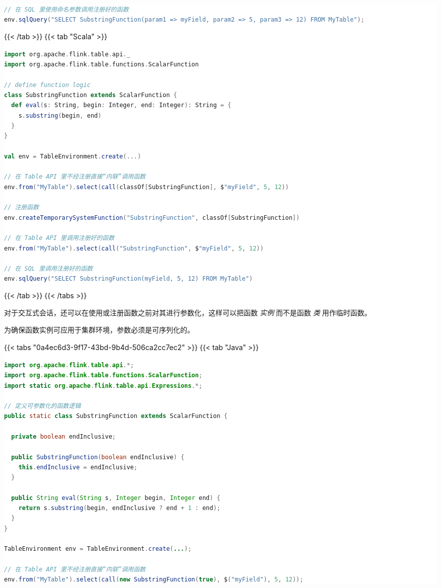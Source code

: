 ```java
// 在 SQL 里使用命名参数调用注册好的函数
env.sqlQuery("SELECT SubstringFunction(param1 => myField, param2 => 5, param3 => 12) FROM MyTable");

```
{{< /tab >}}
{{< tab "Scala" >}}
```scala
import org.apache.flink.table.api._
import org.apache.flink.table.functions.ScalarFunction

// define function logic
class SubstringFunction extends ScalarFunction {
  def eval(s: String, begin: Integer, end: Integer): String = {
    s.substring(begin, end)
  }
}

val env = TableEnvironment.create(...)

// 在 Table API 里不经注册直接“内联”调用函数
env.from("MyTable").select(call(classOf[SubstringFunction], $"myField", 5, 12))

// 注册函数
env.createTemporarySystemFunction("SubstringFunction", classOf[SubstringFunction])

// 在 Table API 里调用注册好的函数
env.from("MyTable").select(call("SubstringFunction", $"myField", 5, 12))

// 在 SQL 里调用注册好的函数
env.sqlQuery("SELECT SubstringFunction(myField, 5, 12) FROM MyTable")

```
{{< /tab >}}
{{< /tabs >}}

对于交互式会话，还可以在使用或注册函数之前对其进行参数化，这样可以把函数 _实例_ 而不是函数 _类_ 用作临时函数。

为确保函数实例可应用于集群环境，参数必须是可序列化的。

{{< tabs "0a4ec6d3-9f17-43bd-9b4d-506ca2cc7ec2" >}}
{{< tab "Java" >}}
```java
import org.apache.flink.table.api.*;
import org.apache.flink.table.functions.ScalarFunction;
import static org.apache.flink.table.api.Expressions.*;

// 定义可参数化的函数逻辑
public static class SubstringFunction extends ScalarFunction {

  private boolean endInclusive;

  public SubstringFunction(boolean endInclusive) {
    this.endInclusive = endInclusive;
  }

  public String eval(String s, Integer begin, Integer end) {
    return s.substring(begin, endInclusive ? end + 1 : end);
  }
}

TableEnvironment env = TableEnvironment.create(...);

// 在 Table API 里不经注册直接“内联”调用函数
env.from("MyTable").select(call(new SubstringFunction(true), $("myField"), 5, 12));
```